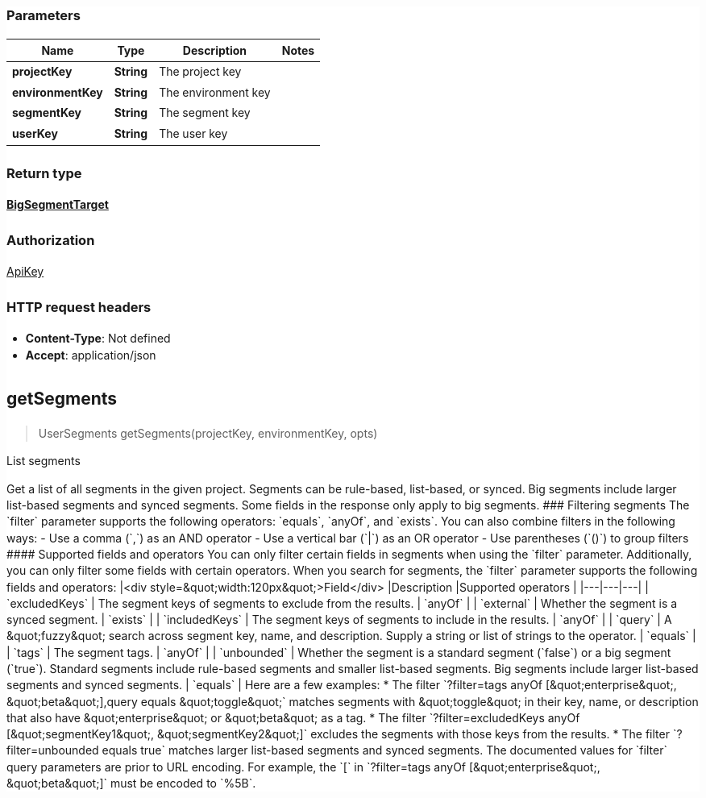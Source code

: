 ### Parameters


Name | Type | Description  | Notes
------------- | ------------- | ------------- | -------------
 **projectKey** | **String**| The project key | 
 **environmentKey** | **String**| The environment key | 
 **segmentKey** | **String**| The segment key | 
 **userKey** | **String**| The user key | 

### Return type

[**BigSegmentTarget**](BigSegmentTarget.md)

### Authorization

[ApiKey](../README.md#ApiKey)

### HTTP request headers

- **Content-Type**: Not defined
- **Accept**: application/json


## getSegments

> UserSegments getSegments(projectKey, environmentKey, opts)

List segments

Get a list of all segments in the given project.  Segments can be rule-based, list-based, or synced. Big segments include larger list-based segments and synced segments. Some fields in the response only apply to big segments.  ### Filtering segments  The &#x60;filter&#x60; parameter supports the following operators: &#x60;equals&#x60;, &#x60;anyOf&#x60;, and &#x60;exists&#x60;.  You can also combine filters in the following ways:  - Use a comma (&#x60;,&#x60;) as an AND operator - Use a vertical bar (&#x60;|&#x60;) as an OR operator - Use parentheses (&#x60;()&#x60;) to group filters  #### Supported fields and operators  You can only filter certain fields in segments when using the &#x60;filter&#x60; parameter. Additionally, you can only filter some fields with certain operators.  When you search for segments, the &#x60;filter&#x60; parameter supports the following fields and operators:  |&lt;div style&#x3D;\&quot;width:120px\&quot;&gt;Field&lt;/div&gt; |Description |Supported operators | |---|---|---| | &#x60;excludedKeys&#x60; | The segment keys of segments to exclude from the results. | &#x60;anyOf&#x60; | | &#x60;external&#x60; | Whether the segment is a synced segment. | &#x60;exists&#x60; | | &#x60;includedKeys&#x60; | The segment keys of segments to include in the results. | &#x60;anyOf&#x60; | | &#x60;query&#x60; | A \&quot;fuzzy\&quot; search across segment key, name, and description. Supply a string or list of strings to the operator. | &#x60;equals&#x60; | | &#x60;tags&#x60; | The segment tags. | &#x60;anyOf&#x60; | | &#x60;unbounded&#x60; | Whether the segment is a standard segment (&#x60;false&#x60;) or a big segment (&#x60;true&#x60;). Standard segments include rule-based segments and smaller list-based segments. Big segments include larger list-based segments and synced segments. | &#x60;equals&#x60; |  Here are a few examples:  * The filter &#x60;?filter&#x3D;tags anyOf [\&quot;enterprise\&quot;, \&quot;beta\&quot;],query equals \&quot;toggle\&quot;&#x60; matches segments with \&quot;toggle\&quot; in their key, name, or description that also have \&quot;enterprise\&quot; or \&quot;beta\&quot; as a tag. * The filter &#x60;?filter&#x3D;excludedKeys anyOf [\&quot;segmentKey1\&quot;, \&quot;segmentKey2\&quot;]&#x60; excludes the segments with those keys from the results. * The filter &#x60;?filter&#x3D;unbounded equals true&#x60; matches larger list-based segments and synced segments.  The documented values for &#x60;filter&#x60; query parameters are prior to URL encoding. For example, the &#x60;[&#x60; in &#x60;?filter&#x3D;tags anyOf [\&quot;enterprise\&quot;, \&quot;beta\&quot;]&#x60; must be encoded to &#x60;%5B&#x60;. 
